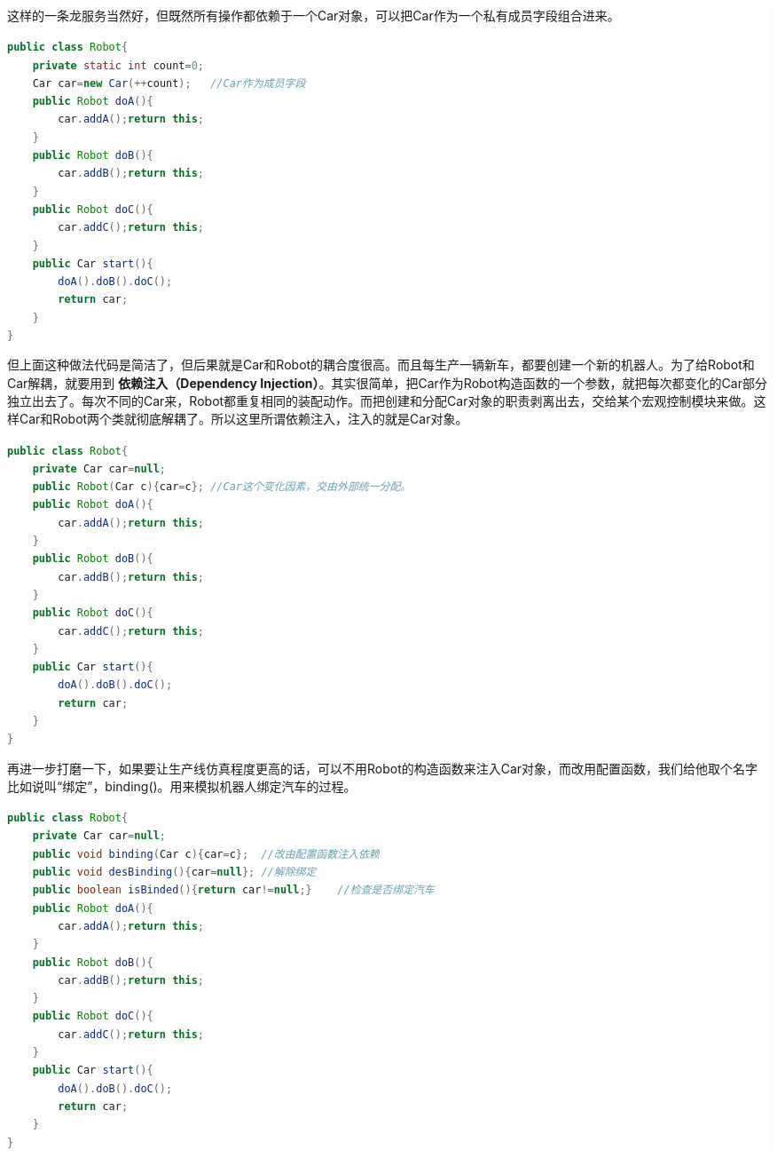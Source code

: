 这样的一条龙服务当然好，但既然所有操作都依赖于一个Car对象，可以把Car作为一个私有成员字段组合进来。
```java
public class Robot{
	private static int count=0;
	Car car=new Car(++count);	//Car作为成员字段
	public Robot doA(){
		car.addA();return this;
	}
	public Robot doB(){
		car.addB();return this;
	}
	public Robot doC(){
		car.addC();return this;
	}
	public Car start(){
		doA().doB().doC();
		return car;
	}
}
```

但上面这种做法代码是简洁了，但后果就是Car和Robot的耦合度很高。而且每生产一辆新车，都要创建一个新的机器人。为了给Robot和Car解耦，就要用到 **依赖注入（Dependency Injection）**。其实很简单，把Car作为Robot构造函数的一个参数，就把每次都变化的Car部分独立出去了。每次不同的Car来，Robot都重复相同的装配动作。而把创建和分配Car对象的职责剥离出去，交给某个宏观控制模块来做。这样Car和Robot两个类就彻底解耦了。所以这里所谓依赖注入，注入的就是Car对象。
```java
public class Robot{
	private Car car=null;
	public Robot(Car c){car=c};	//Car这个变化因素，交由外部统一分配。
	public Robot doA(){
		car.addA();return this;
	}
	public Robot doB(){
		car.addB();return this;
	}
	public Robot doC(){
		car.addC();return this;
	}
	public Car start(){
		doA().doB().doC();
		return car;
	}
}
```

再进一步打磨一下，如果要让生产线仿真程度更高的话，可以不用Robot的构造函数来注入Car对象，而改用配置函数，我们给他取个名字比如说叫“绑定”，binding()。用来模拟机器人绑定汽车的过程。
```java
public class Robot{
	private Car car=null;
	public void binding(Car c){car=c};	//改由配置函数注入依赖
	public void desBinding(){car=null};	//解除绑定
	public boolean isBinded(){return car!=null;}	//检查是否绑定汽车
	public Robot doA(){
		car.addA();return this;
	}
	public Robot doB(){
		car.addB();return this;
	}
	public Robot doC(){
		car.addC();return this;
	}
	public Car start(){
		doA().doB().doC();
		return car;
	}
}
```